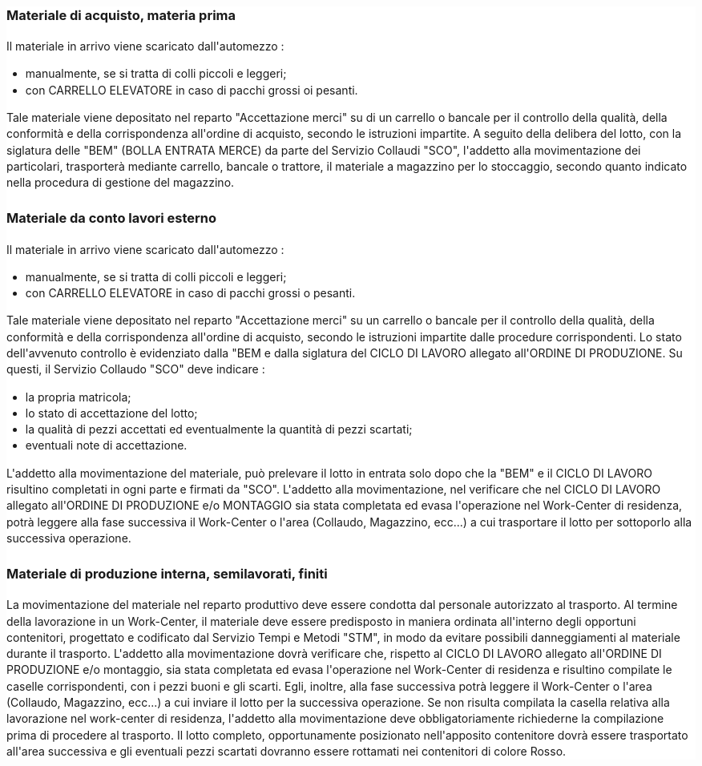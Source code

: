 ### Materiale di acquisto, materia prima
Il materiale in arrivo viene scaricato dall'automezzo : 
 * manualmente, se si tratta di colli piccoli e leggeri;
 * con CARRELLO ELEVATORE in caso di pacchi grossi oi pesanti.

Tale materiale viene depositato nel reparto "Accettazione merci" su di un carrello o bancale per il controllo della qualità, della conformità e della corrispondenza all'ordine di acquisto, secondo le istruzioni impartite.
A seguito della delibera del lotto, con la siglatura delle "BEM" (BOLLA ENTRATA MERCE) da parte del Servizio Collaudi "SCO", l'addetto alla movimentazione dei particolari, trasporterà mediante carrello, bancale o trattore, il materiale a magazzino per lo stoccaggio, secondo quanto indicato nella procedura di gestione del magazzino.

### Materiale da conto lavori esterno
Il materiale in arrivo viene scaricato dall'automezzo : 
 * manualmente, se si tratta di colli piccoli e leggeri;
 * con CARRELLO ELEVATORE in caso di pacchi grossi o pesanti.

Tale materiale viene depositato nel reparto "Accettazione merci" su un carrello o bancale per il controllo della qualità, della conformità e della corrispondenza all'ordine di acquisto, secondo le istruzioni impartite dalle procedure corrispondenti.
Lo stato dell'avvenuto controllo è evidenziato dalla "BEM e dalla siglatura del CICLO DI LAVORO allegato all'ORDINE DI PRODUZIONE. Su questi, il Servizio Collaudo "SCO" deve indicare : 
 * la propria matricola;
 * lo stato di accettazione del lotto;
 * la qualità di pezzi accettati ed eventualmente la quantità di pezzi scartati;
 * eventuali note di accettazione.

L'addetto alla movimentazione del materiale, può prelevare il lotto in entrata solo dopo che la "BEM" e il CICLO DI LAVORO risultino completati in ogni parte e firmati da "SCO". L'addetto alla movimentazione, nel verificare che nel CICLO DI LAVORO allegato all'ORDINE DI PRODUZIONE e/o MONTAGGIO sia stata completata ed evasa l'operazione nel Work-Center di residenza, potrà leggere alla fase successiva il Work-Center o l'area (Collaudo, Magazzino, ecc...) a cui trasportare il lotto per sottoporlo alla successiva operazione.

### Materiale di produzione interna, semilavorati, finiti
La movimentazione del materiale nel reparto produttivo deve essere condotta dal personale autorizzato al trasporto. Al termine della lavorazione in un Work-Center, il materiale deve essere predisposto in maniera ordinata all'interno degli opportuni contenitori, progettato e codificato dal Servizio Tempi e Metodi "STM", in modo da evitare possibili danneggiamenti al materiale durante il trasporto.
L'addetto alla movimentazione dovrà verificare che, rispetto al CICLO DI LAVORO allegato all'ORDINE DI PRODUZIONE e/o montaggio, sia stata completata ed evasa l'operazione nel Work-Center di residenza e risultino compilate le caselle corrispondenti, con i pezzi buoni e gli scarti. Egli, inoltre, alla fase successiva potrà leggere il Work-Center o l'area (Collaudo, Magazzino, ecc...) a cui inviare il lotto per la successiva operazione.
Se non risulta compilata la casella relativa alla lavorazione nel work-center di residenza, l'addetto alla movimentazione deve obbligatoriamente richiederne la compilazione prima di procedere al trasporto.
Il lotto completo, opportunamente posizionato nell'apposito contenitore dovrà essere trasportato all'area successiva e gli eventuali pezzi scartati dovranno essere rottamati nei contenitori di colore Rosso.
